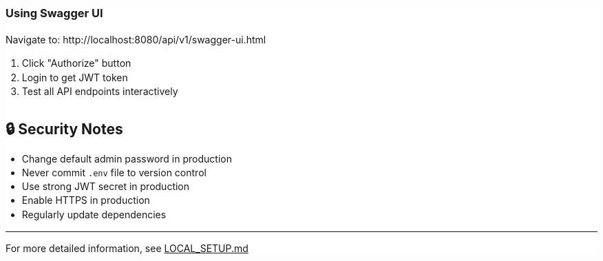 ### Using Swagger UI

Navigate to: http://localhost:8080/api/v1/swagger-ui.html

1. Click "Authorize" button
2. Login to get JWT token
3. Test all API endpoints interactively

## 🔒 Security Notes

- Change default admin password in production
- Never commit `.env` file to version control
- Use strong JWT secret in production
- Enable HTTPS in production
- Regularly update dependencies

---

For more detailed information, see [LOCAL_SETUP.md](LOCAL_SETUP.md)
